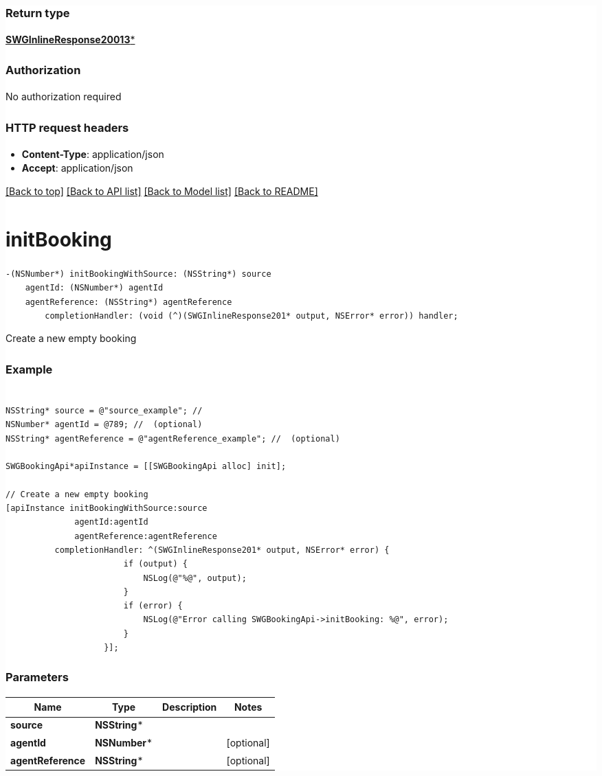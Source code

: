 ### Return type

[**SWGInlineResponse20013***](SWGInlineResponse20013.md)

### Authorization

No authorization required

### HTTP request headers

 - **Content-Type**: application/json
 - **Accept**: application/json

[[Back to top]](#) [[Back to API list]](../README.md#documentation-for-api-endpoints) [[Back to Model list]](../README.md#documentation-for-models) [[Back to README]](../README.md)

# **initBooking**
```objc
-(NSNumber*) initBookingWithSource: (NSString*) source
    agentId: (NSNumber*) agentId
    agentReference: (NSString*) agentReference
        completionHandler: (void (^)(SWGInlineResponse201* output, NSError* error)) handler;
```

Create a new empty booking

### Example 
```objc

NSString* source = @"source_example"; // 
NSNumber* agentId = @789; //  (optional)
NSString* agentReference = @"agentReference_example"; //  (optional)

SWGBookingApi*apiInstance = [[SWGBookingApi alloc] init];

// Create a new empty booking
[apiInstance initBookingWithSource:source
              agentId:agentId
              agentReference:agentReference
          completionHandler: ^(SWGInlineResponse201* output, NSError* error) {
                        if (output) {
                            NSLog(@"%@", output);
                        }
                        if (error) {
                            NSLog(@"Error calling SWGBookingApi->initBooking: %@", error);
                        }
                    }];
```

### Parameters

Name | Type | Description  | Notes
------------- | ------------- | ------------- | -------------
 **source** | **NSString***|  | 
 **agentId** | **NSNumber***|  | [optional] 
 **agentReference** | **NSString***|  | [optional] 
